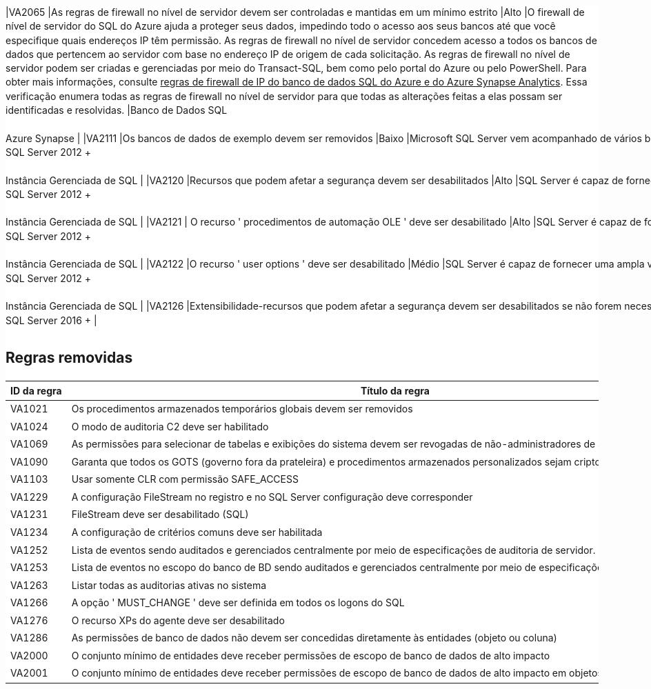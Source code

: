 |VA2065     |As regras de firewall no nível de servidor devem ser controladas e mantidas em um mínimo estrito          |Alto         |O firewall de nível de servidor do SQL do Azure ajuda a proteger seus dados, impedindo todo o acesso aos seus bancos até que você especifique quais endereços IP têm permissão. As regras de firewall no nível de servidor concedem acesso a todos os bancos de dados que pertencem ao servidor com base no endereço IP de origem de cada solicitação.  As regras de firewall no nível de servidor podem ser criadas e gerenciadas por meio do Transact-SQL, bem como pelo portal do Azure ou pelo PowerShell. Para obter mais informações, consulte [regras de firewall de IP do banco de dados SQL do Azure e do Azure Synapse Analytics](./firewall-configure.md).  Essa verificação enumera todas as regras de firewall no nível de servidor para que todas as alterações feitas a elas possam ser identificadas e resolvidas.         |<nobr/>Banco de Dados SQL<br/><br/>Azure Synapse         |
|VA2111     |Os bancos de dados de exemplo devem ser removidos          |Baixo         |Microsoft SQL Server vem acompanhado de vários bancos de dados de exemplo. Esta regra verifica se os bancos de dados de exemplo foram removidos.         |<nobr>SQL Server 2012 +<nobr/><br/><br/>Instância Gerenciada de SQL         |
|VA2120     |Recursos que podem afetar a segurança devem ser desabilitados          |Alto         |SQL Server é capaz de fornecer uma ampla variedade de recursos e serviços. Alguns dos recursos e serviços fornecidos por padrão podem não ser necessários e permitir que eles afetem negativamente a segurança do sistema. Esta regra verifica se esses recursos estão desabilitados.         |<nobr>SQL Server 2012 +<nobr/><br/><br/>Instância Gerenciada de SQL         |
|VA2121     | O recurso ' procedimentos de automação OLE ' deve ser desabilitado         |Alto         |SQL Server é capaz de fornecer uma ampla variedade de recursos e serviços. Alguns dos recursos e serviços, fornecidos por padrão, podem não ser necessários, e habilitá-los para afetar a segurança do sistema. A opção procedimentos de automação OLE controla se os objetos de automação OLE podem ser instanciados em lotes Transact-SQL. Esses são procedimentos armazenados estendidos que permitem que SQL Server usuários executem funções externas ao SQL Server. Independentemente de seus benefícios, ele também pode ser usado para explorações e é conhecido como um mecanismo popular para a fábrica de arquivos nos computadores de destino. É aconselhável usar o PowerShell como uma substituição para essa ferramenta. Esta regra verifica se o recurso ' procedimentos de automação OLE ' está desabilitado.          |<nobr>SQL Server 2012 +<nobr/><br/><br/>Instância Gerenciada de SQL         |
|VA2122     |O recurso ' user options ' deve ser desabilitado          |Médio         |SQL Server é capaz de fornecer uma ampla variedade de recursos e serviços. Alguns dos recursos e serviços fornecidos por padrão podem não ser necessários e permitir que eles afetem negativamente a segurança do sistema. As opções de usuário especificam os padrões globais para todos os usuários. Uma lista de opções de processamento de consulta padrão é definida para a duração da sessão de trabalho de um usuário. As opções de usuário permitem que você altere os valores padrão das opções SET (se as configurações padrão do servidor não forem apropriadas). Esta regra verifica se o recurso ' user options ' está desabilitado.         |<nobr>SQL Server 2012 +<nobr/><br/><br/>Instância Gerenciada de SQL         |
|VA2126     |Extensibilidade-recursos que podem afetar a segurança devem ser desabilitados se não forem necessários          |Médio         |O SQL Server fornece uma ampla variedade de recursos e serviços. Alguns dos recursos e serviços, fornecidos por padrão, podem não ser necessários, e habilitá-los para afetar a segurança do sistema. Essa regra verifica se as configurações que permitem a extração de dados para uma fonte de dados externa e a execução de scripts com determinadas extensões de linguagem remota estão desabilitadas.         |<nobr>SQL Server 2016 +<nobr/>         |

## <a name="removed-rules"></a>Regras removidas

|ID da regra  |Título da regra  |
|---------|---------|
|VA1021     |Os procedimentos armazenados temporários globais devem ser removidos         |
|VA1024    |O modo de auditoria C2 deve ser habilitado |
|VA1069     |As permissões para selecionar de tabelas e exibições do sistema devem ser revogadas de não-administradores de sistemas         |
|VA1090    |Garanta que todos os GOTS (governo fora da prateleira) e procedimentos armazenados personalizados sejam criptografados |
|VA1103    |Usar somente CLR com permissão SAFE_ACCESS |
|VA1229     |A configuração FileStream no registro e no SQL Server configuração deve corresponder         |
|VA1231     |FileStream deve ser desabilitado (SQL)         |
|VA1234     |A configuração de critérios comuns deve ser habilitada         |
|VA1252     |Lista de eventos sendo auditados e gerenciados centralmente por meio de especificações de auditoria de servidor.         |
|VA1253     |Lista de eventos no escopo do banco de BD sendo auditados e gerenciados centralmente por meio de especificações de auditoria de servidor         |
|VA1263     |Listar todas as auditorias ativas no sistema         |
|VA1266     |A opção ' MUST_CHANGE ' deve ser definida em todos os logons do SQL         |
|VA1276     |O recurso XPs do agente deve ser desabilitado         |
|VA1286     |As permissões de banco de dados não devem ser concedidas diretamente às entidades (objeto ou coluna)         |
|VA2000     |O conjunto mínimo de entidades deve receber permissões de escopo de banco de dados de alto impacto         |
|VA2001     |O conjunto mínimo de entidades deve receber permissões de escopo de banco de dados de alto impacto em objetos ou colunas         |